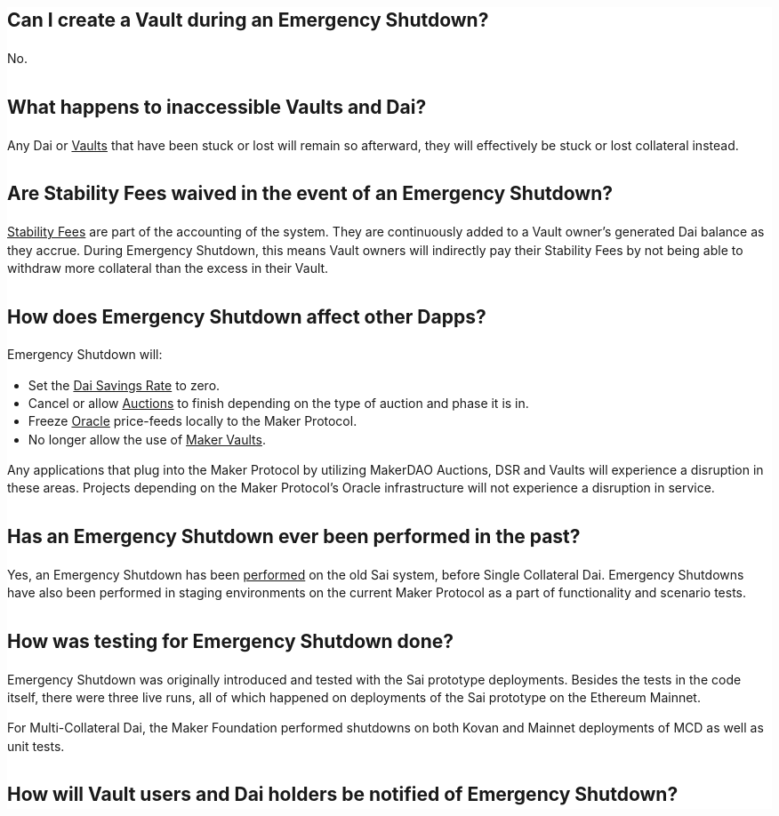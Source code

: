 ## Can I create a Vault during an Emergency Shutdown?

No.

## What happens to inaccessible Vaults and Dai?

Any Dai or [Vaults](/learn/vaults/) that have been stuck or lost will remain so afterward, they will effectively be stuck or lost collateral instead.

## Are Stability Fees waived in the event of an Emergency Shutdown?

[Stability Fees](/learn/vaults/stability-fees/) are part of the accounting of the system. They are continuously added to a Vault owner’s generated Dai balance as they accrue. During Emergency Shutdown, this means Vault owners will indirectly pay their Stability Fees by not being able to withdraw more collateral than the excess in their Vault.

## How does Emergency Shutdown affect other Dapps?

Emergency Shutdown will:

- Set the [Dai Savings Rate](/learn/Dai/dsr/) to zero.
- Cancel or allow [Auctions](https://docs.makerdao.com/auctions/the-auctions-of-the-maker-protocol) to finish depending on the type of auction and phase it is in.
- Freeze [Oracle](/learn/Oracles/) price-feeds locally to the Maker Protocol.
- No longer allow the use of [Maker Vaults](/learn/vaults/).

Any applications that plug into the Maker Protocol by utilizing MakerDAO Auctions, DSR and Vaults will experience a disruption in these areas. Projects depending on the Maker Protocol’s Oracle infrastructure will not experience a disruption in service.

## Has an Emergency Shutdown ever been performed in the past?

Yes, an Emergency Shutdown has been [performed](https://www.reddit.com/r/MakerDAO/comments/7lhbmx/psa_sai_now_globally_settled/) on the old Sai system, before Single Collateral Dai. Emergency Shutdowns have also been performed in staging environments on the current Maker Protocol as a part of functionality and scenario tests.

## How was testing for Emergency Shutdown done?

Emergency Shutdown was originally introduced and tested with the Sai prototype deployments. Besides the tests in the code itself, there were three live runs, all of which happened on deployments of the Sai prototype on the Ethereum Mainnet.

For Multi-Collateral Dai, the Maker Foundation performed shutdowns on both Kovan and Mainnet deployments of MCD as well as unit tests.

## How will Vault users and Dai holders be notified of Emergency Shutdown?
